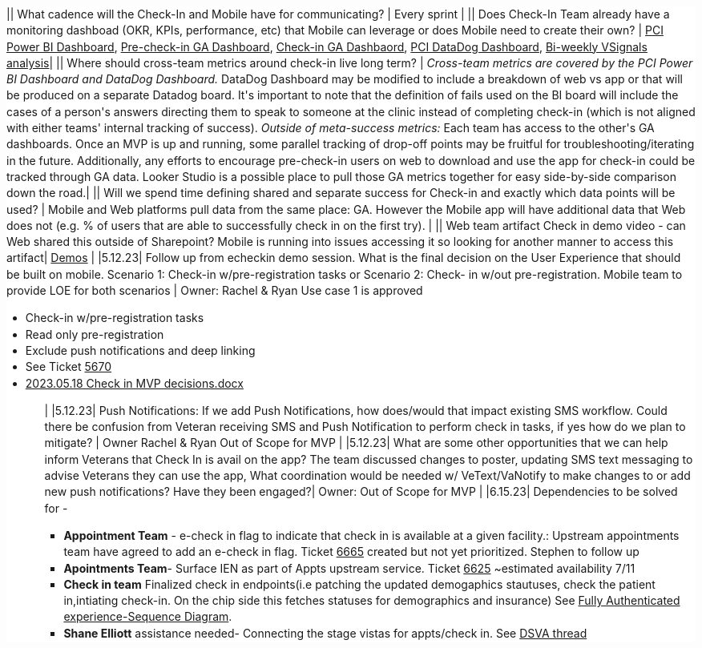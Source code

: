 || What cadence will the Check-In and Mobile have for communicating?  |  Every sprint   |
|| Does Check-In Team already have a monitoring dashboad (OKR, KPIs, performance, etc) that Mobile can leverage or does Mobile need to create their own? |  [PCI Power BI Dashboard](https://app.powerbigov.us/groups/me/apps/741625e9-a049-4f8e-a424-d13c7a723da7/reports/67c2ed56-5413-4e3f-bdce-d0b9884b43e0/ReportSectionf5d765b9673881db1c7a), [Pre-check-in GA Dashboard](https://analytics.google.com/analytics/web/#/dashboard/DgeEvA4JTruKLAW444xXOg/a50123418w177519031p176188361/_u.dateOption=last7days/), [Check-in GA Dashbaord](https://analytics.google.com/analytics/web/#/dashboard/1iHzB1FJTq6wHfngzN0LQg/a50123418w177519031p176188361/_u.dateOption=last7days/), [PCI DataDog Dashboard](https://vagov.ddog-gov.com/dashboard/zps-5fk-azw/check-in-vets-api?from_ts=1680714391979&to_ts=1683306391979&live=true), [Bi-weekly VSignals analysis](https://github.com/department-of-veterans-affairs/va.gov-team/tree/master/products/health-care/checkin/research/VSignals)|
|| Where should cross-team metrics around check-in live long term?  | *Cross-team metrics are covered by the PCI Power BI Dashboard and DataDog Dashboard.* DataDog Dashboard may be modified to include a breakdown of web vs app or that will be produced on a separate Datadog board. It's important to note that the definition of fails used on the BI board will include the cases of a person's answers directing them to speak to someone at the clinic instead of completing check-in (which is not aligned with either teams' internal tracking of success). *Outside of meta-success metrics:* Each team has access to the other's GA dashboards. Once an MVP is up and running, some parallel tracking of drop-off points may be fruitful for troubleshooting/iterating in the future. Additionally, any efforts to encourage pre-check-in users on web to download and use the app for check-in could be tracked through GA data. Looker Studio is a possible place to pull those GA metrics together for easy side-by-side comparison down the road.|
|| Will we spend time defining shared and separate success for Check-in and exactly which data points will be used? | Mobile and Web platforms pull data from the same place: GA. However the Mobile app will have additional data that Web does not (e.g. % of users that are able to successfully check in on the first try).  |
|| Web team artifact Check in demo video - can Web shared this outside of Sharepoint? Mobile is running into issues accessing it so looking for another manner to access this artifact| [Demos](https://github.com/department-of-veterans-affairs/va.gov-team/tree/master/products/health-care/checkin/product/product-demos) | 
|5.12.23| Follow up from echeckin demo session.  What is the final decision on the User Experience that should be built on mobile.  Scenario 1: Check-in w/pre-registration tasks or Scenario 2: Check- in w/out pre-registration.  Mobile team to provide LOE for both scenarios | Owner: Rachel & Ryan Use case 1 is approved<ul><li>Check-in w/pre-registration tasks</li><li>Read only pre-registration</li><li>Exclude push notifications and deep linking</li><li>See Ticket [5670](https://github.com/department-of-veterans-affairs/va-mobile-app/issues/5670)</li><li>[2023.05.18 Check in MVP decisions.docx](https://github.com/department-of-veterans-affairs/va.gov-team/files/11565559/2023.05.18.Check.in.MVP.decisions.1.docx)</li><ul>|
|5.12.23| Push Notifications: If we add Push Notifications, how does/would that impact existing SMS workflow. Could there be confusion from Veteran receiving SMS and Push Notification to perform check in tasks, if yes how do we plan to mitigate? | Owner Rachel & Ryan Out of Scope for MVP |
|5.12.23| What are some other opportunities that we can help inform Veterans that Check In is avail on the app? The team discussed changes to poster, updating SMS text messaging to advise Veterans they can use the app, What coordination would be needed w/ VeText/VaNotify to make changes to or add new push notifications?  Have they been engaged?| Owner: Out of Scope for MVP |
|6.15.23| Dependencies to be solved for - <ul><li> **Appointment Team** - e-check in flag to indicate that check in is available at a given facility.: Upstream appointments team have agreed to add an e-check in flag. Ticket [6665](https://issues.mobilehealth.va.gov/browse/VAOSR-6665) created but not yet prioritized.  Stephen to follow up </li><li> **Apointments Team**- Surface IEN as part of Appts upstream service. Ticket [6625](http://vaosr-6625/) ~estimated availability 7/11</li><li>**Check in team** Finalized check in endpoints(i.e patching the updated demogaphics stautuses, check the patient in,intiating check-in. On the chip side this fetches statuses for demographics and insurance) See [Fully Authenticated experience-Sequence Diagram](https://github.com/department-of-veterans-affairs/va.gov-team/tree/master/products/health-care/checkin/engineering/full-auth-check-in). </li><li>  **Shane Elliott** assistance needed- Connecting the stage vistas for appts/check in. See [DSVA thread](https://dsva.slack.com/archives/CMNQT72LX/p1685982069819559)</li></ul>
